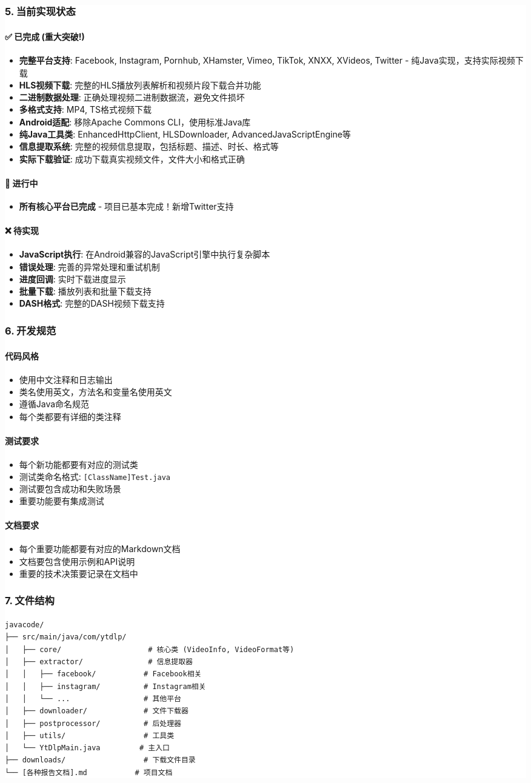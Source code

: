 ### 5. 当前实现状态

#### ✅ 已完成 (重大突破!)
- **完整平台支持**: Facebook, Instagram, Pornhub, XHamster, Vimeo, TikTok, XNXX, XVideos, Twitter - 纯Java实现，支持实际视频下载
- **HLS视频下载**: 完整的HLS播放列表解析和视频片段下载合并功能
- **二进制数据处理**: 正确处理视频二进制数据流，避免文件损坏
- **多格式支持**: MP4, TS格式视频下载
- **Android适配**: 移除Apache Commons CLI，使用标准Java库
- **纯Java工具类**: EnhancedHttpClient, HLSDownloader, AdvancedJavaScriptEngine等
- **信息提取系统**: 完整的视频信息提取，包括标题、描述、时长、格式等
- **实际下载验证**: 成功下载真实视频文件，文件大小和格式正确

#### 🔄 进行中
- **所有核心平台已完成** - 项目已基本完成！新增Twitter支持

#### ❌ 待实现
- **JavaScript执行**: 在Android兼容的JavaScript引擎中执行复杂脚本
- **错误处理**: 完善的异常处理和重试机制
- **进度回调**: 实时下载进度显示
- **批量下载**: 播放列表和批量下载支持
- **DASH格式**: 完整的DASH视频下载支持

### 6. 开发规范

#### 代码风格
- 使用中文注释和日志输出
- 类名使用英文，方法名和变量名使用英文
- 遵循Java命名规范
- 每个类都要有详细的类注释

#### 测试要求
- 每个新功能都要有对应的测试类
- 测试类命名格式: `[ClassName]Test.java`
- 测试要包含成功和失败场景
- 重要功能要有集成测试

#### 文档要求
- 每个重要功能都要有对应的Markdown文档
- 文档要包含使用示例和API说明
- 重要的技术决策要记录在文档中

### 7. 文件结构
```
javacode/
├── src/main/java/com/ytdlp/
│   ├── core/                    # 核心类 (VideoInfo, VideoFormat等)
│   ├── extractor/               # 信息提取器
│   │   ├── facebook/           # Facebook相关
│   │   ├── instagram/          # Instagram相关
│   │   └── ...                 # 其他平台
│   ├── downloader/             # 文件下载器
│   ├── postprocessor/          # 后处理器
│   ├── utils/                  # 工具类
│   └── YtDlpMain.java         # 主入口
├── downloads/                  # 下载文件目录
└── [各种报告文档].md           # 项目文档
```
